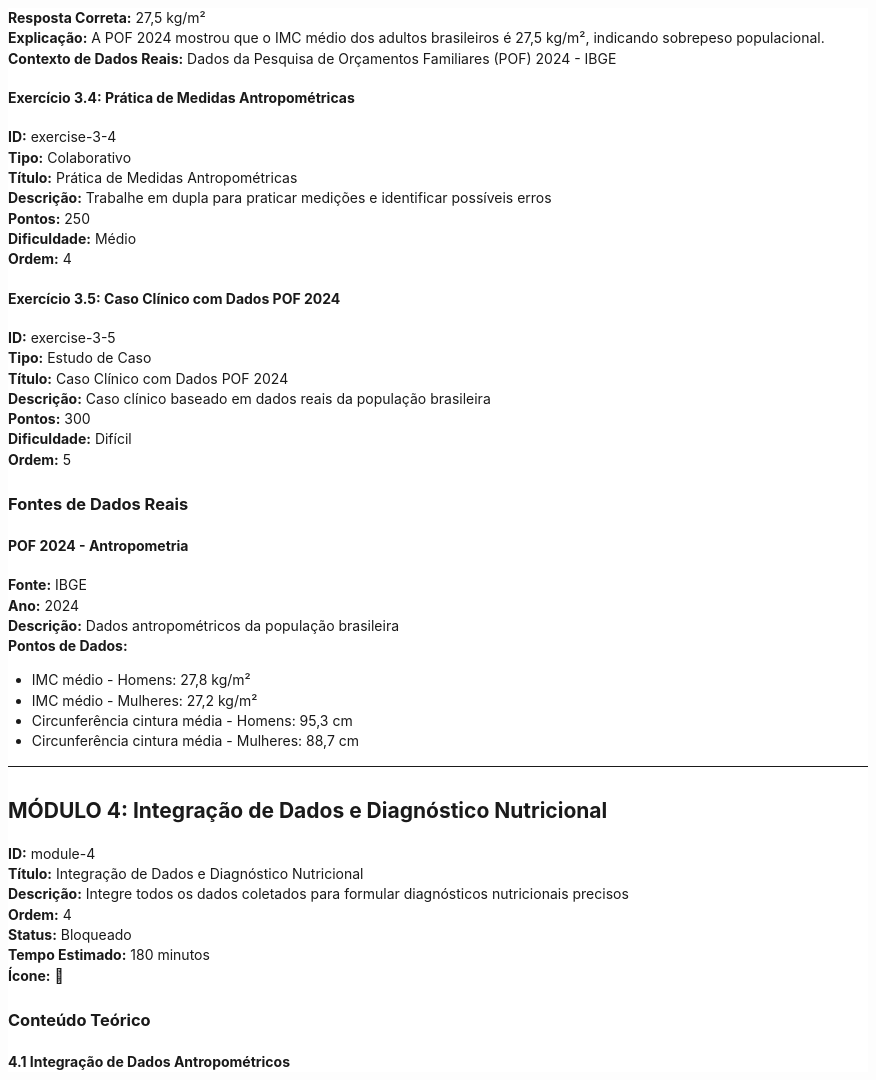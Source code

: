 **Resposta Correta:** 27,5 kg/m²  
**Explicação:** A POF 2024 mostrou que o IMC médio dos adultos brasileiros é 27,5 kg/m², indicando sobrepeso populacional.  
**Contexto de Dados Reais:** Dados da Pesquisa de Orçamentos Familiares (POF) 2024 - IBGE

#### Exercício 3.4: Prática de Medidas Antropométricas
**ID:** exercise-3-4  
**Tipo:** Colaborativo  
**Título:** Prática de Medidas Antropométricas  
**Descrição:** Trabalhe em dupla para praticar medições e identificar possíveis erros  
**Pontos:** 250  
**Dificuldade:** Médio  
**Ordem:** 4

#### Exercício 3.5: Caso Clínico com Dados POF 2024
**ID:** exercise-3-5  
**Tipo:** Estudo de Caso  
**Título:** Caso Clínico com Dados POF 2024  
**Descrição:** Caso clínico baseado em dados reais da população brasileira  
**Pontos:** 300  
**Dificuldade:** Difícil  
**Ordem:** 5

### Fontes de Dados Reais

#### POF 2024 - Antropometria
**Fonte:** IBGE  
**Ano:** 2024  
**Descrição:** Dados antropométricos da população brasileira  
**Pontos de Dados:**
- IMC médio - Homens: 27,8 kg/m²
- IMC médio - Mulheres: 27,2 kg/m²
- Circunferência cintura média - Homens: 95,3 cm
- Circunferência cintura média - Mulheres: 88,7 cm

---

## MÓDULO 4: Integração de Dados e Diagnóstico Nutricional

**ID:** module-4  
**Título:** Integração de Dados e Diagnóstico Nutricional  
**Descrição:** Integre todos os dados coletados para formular diagnósticos nutricionais precisos  
**Ordem:** 4  
**Status:** Bloqueado  
**Tempo Estimado:** 180 minutos  
**Ícone:** 🎯

### Conteúdo Teórico

#### 4.1 Integração de Dados Antropométricos
